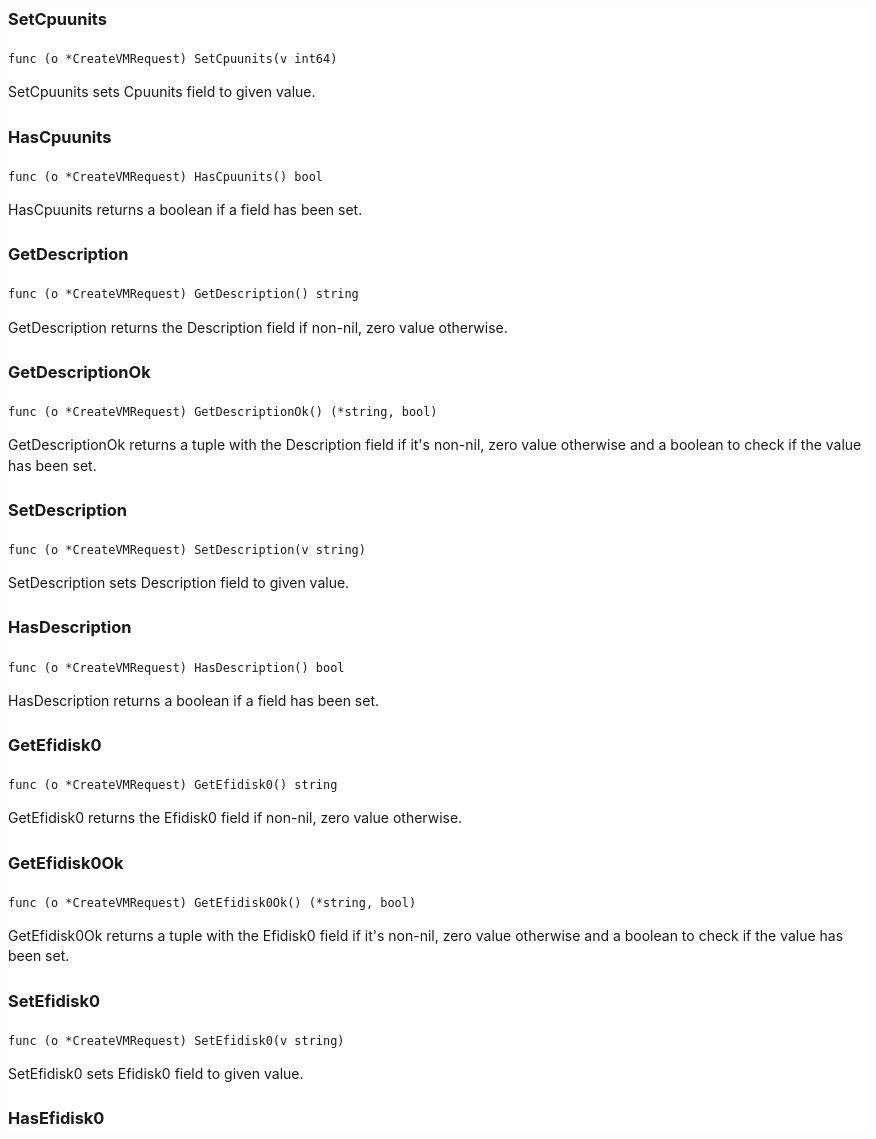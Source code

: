 ### SetCpuunits

`func (o *CreateVMRequest) SetCpuunits(v int64)`

SetCpuunits sets Cpuunits field to given value.

### HasCpuunits

`func (o *CreateVMRequest) HasCpuunits() bool`

HasCpuunits returns a boolean if a field has been set.

### GetDescription

`func (o *CreateVMRequest) GetDescription() string`

GetDescription returns the Description field if non-nil, zero value otherwise.

### GetDescriptionOk

`func (o *CreateVMRequest) GetDescriptionOk() (*string, bool)`

GetDescriptionOk returns a tuple with the Description field if it's non-nil, zero value otherwise
and a boolean to check if the value has been set.

### SetDescription

`func (o *CreateVMRequest) SetDescription(v string)`

SetDescription sets Description field to given value.

### HasDescription

`func (o *CreateVMRequest) HasDescription() bool`

HasDescription returns a boolean if a field has been set.

### GetEfidisk0

`func (o *CreateVMRequest) GetEfidisk0() string`

GetEfidisk0 returns the Efidisk0 field if non-nil, zero value otherwise.

### GetEfidisk0Ok

`func (o *CreateVMRequest) GetEfidisk0Ok() (*string, bool)`

GetEfidisk0Ok returns a tuple with the Efidisk0 field if it's non-nil, zero value otherwise
and a boolean to check if the value has been set.

### SetEfidisk0

`func (o *CreateVMRequest) SetEfidisk0(v string)`

SetEfidisk0 sets Efidisk0 field to given value.

### HasEfidisk0
